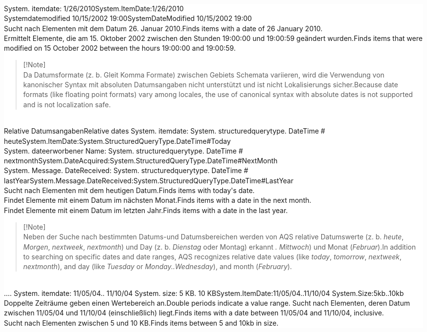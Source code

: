<td><span data-ttu-id="ac2b1-322">System. itemdate: 1/26/2010</span><span class="sxs-lookup"><span data-stu-id="ac2b1-322">System.ItemDate:1/26/2010</span></span><br/> <span data-ttu-id="ac2b1-323">Systemdatemodified 10/15/2002 19:00</span><span class="sxs-lookup"><span data-stu-id="ac2b1-323">SystemDateModified 10/15/2002 19:00</span></span><br/></td>
<td><span data-ttu-id="ac2b1-324">Sucht nach Elementen mit dem Datum 26. Januar 2010.</span><span class="sxs-lookup"><span data-stu-id="ac2b1-324">Finds items with a date of 26 January 2010.</span></span><br/> <span data-ttu-id="ac2b1-325">Ermittelt Elemente, die am 15. Oktober 2002 zwischen den Stunden 19:00:00 und 19:00:59 geändert wurden.</span><span class="sxs-lookup"><span data-stu-id="ac2b1-325">Finds items that were modified on 15 October 2002 between the hours 19:00:00 and 19:00:59.</span></span> <br/>
<blockquote>
[!Note]<br />
<span data-ttu-id="ac2b1-326">Da Datumsformate (z. b. Gleit Komma Formate) zwischen Gebiets Schemata variieren, wird die Verwendung von kanonischer Syntax mit absoluten Datumsangaben nicht unterstützt und ist nicht Lokalisierungs sicher.</span><span class="sxs-lookup"><span data-stu-id="ac2b1-326">Because date formats (like floating point formats) vary among locales, the use of canonical syntax with absolute dates is not supported and is not localization safe.</span></span>
</blockquote>
<br/></td>
</tr>
<tr class="even">
<td><span data-ttu-id="ac2b1-327">Relative Datumsangaben</span><span class="sxs-lookup"><span data-stu-id="ac2b1-327">Relative dates</span></span></td>
<td><span data-ttu-id="ac2b1-328">System. itemdate: System. structuredquerytype. DateTime # heute</span><span class="sxs-lookup"><span data-stu-id="ac2b1-328">System.ItemDate:System.StructuredQueryType.DateTime#Today</span></span><br/> <span data-ttu-id="ac2b1-329">System. dateerworbener Name: System. structuredquerytype. DateTime # nextmonth</span><span class="sxs-lookup"><span data-stu-id="ac2b1-329">System.DateAcquired:System.StructuredQueryType.DateTime#NextMonth</span></span><br/> <span data-ttu-id="ac2b1-330">System. Message. DateReceived: System. structuredquerytype. DateTime # lastYear</span><span class="sxs-lookup"><span data-stu-id="ac2b1-330">System.Message.DateReceived:System.StructuredQueryType.DateTime#LastYear</span></span><br/></td>
<td><span data-ttu-id="ac2b1-331">Sucht nach Elementen mit dem heutigen Datum.</span><span class="sxs-lookup"><span data-stu-id="ac2b1-331">Finds items with today's date.</span></span><br/> <span data-ttu-id="ac2b1-332">Findet Elemente mit einem Datum im nächsten Monat.</span><span class="sxs-lookup"><span data-stu-id="ac2b1-332">Finds items with a date in the next month.</span></span><br/> <span data-ttu-id="ac2b1-333">Findet Elemente mit einem Datum im letzten Jahr.</span><span class="sxs-lookup"><span data-stu-id="ac2b1-333">Finds items with a date in the last year.</span></span><br/>
<blockquote>
[!Note]<br />
<span data-ttu-id="ac2b1-334">Neben der Suche nach bestimmten Datums-und Datumsbereichen werden von AQS relative Datumswerte (z. b. <em>heute</em>, <em>Morgen</em>, <em>nextweek</em>, <em>nextmonth</em>) und Day (z. b. <em>Dienstag</em> oder Montag) erkannt <em>. Mittwoch</em>) und Monat (<em>Februar</em>).</span><span class="sxs-lookup"><span data-stu-id="ac2b1-334">In addition to searching on specific dates and date ranges, AQS recognizes relative date values (like <em>today</em>, <em>tomorrow</em>, <em>nextweek</em>, <em>nextmonth</em>), and day (like <em>Tuesday</em> or <em>Monday..Wednesday</em>), and month (<em>February</em>).</span></span>
</blockquote>
<br/></td>
</tr>
<tr class="odd">
<td><span data-ttu-id="ac2b1-335">..</span><span class="sxs-lookup"><span data-stu-id="ac2b1-335">..</span></span></td>
<td><span data-ttu-id="ac2b1-336">System. itemdate: 11/05/04.. 11/10/04 System. size: 5 KB. 10 KB</span><span class="sxs-lookup"><span data-stu-id="ac2b1-336">System.ItemDate:11/05/04..11/10/04 System.Size:5kb..10kb</span></span><br/></td>
<td><span data-ttu-id="ac2b1-337">Doppelte Zeiträume geben einen Wertebereich an.</span><span class="sxs-lookup"><span data-stu-id="ac2b1-337">Double periods indicate a value range.</span></span> <span data-ttu-id="ac2b1-338">Sucht nach Elementen, deren Datum zwischen 11/05/04 und 11/10/04 (einschließlich) liegt.</span><span class="sxs-lookup"><span data-stu-id="ac2b1-338">Finds items with a date between 11/05/04 and 11/10/04, inclusive.</span></span><br/> <span data-ttu-id="ac2b1-339">Sucht nach Elementen zwischen 5 und 10 KB.</span><span class="sxs-lookup"><span data-stu-id="ac2b1-339">Finds items between 5 and 10kb in size.</span></span><br/></td>
</tr>
</tbody>